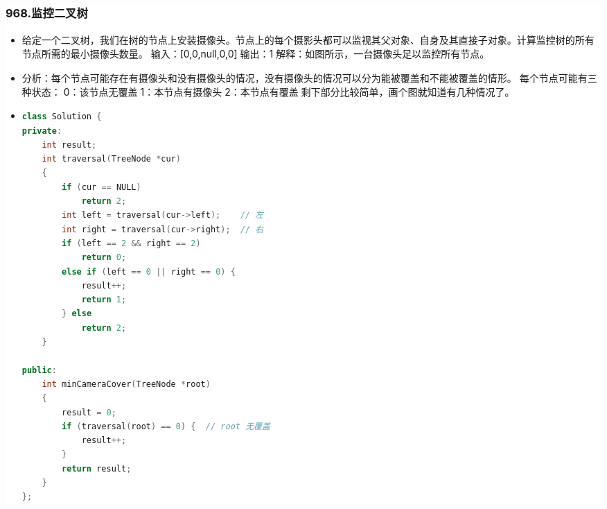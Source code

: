 ### 968.监控二叉树

  - 给定⼀个⼆叉树，我们在树的节点上安装摄像头。节点上的每个摄影头都可以监视其⽗对象、⾃身及其直接⼦对象。计算监控树的所有节点所需的最⼩摄像头数量。
    输⼊：[0,0,null,0,0]
    输出：1
    解释：如图所示，⼀台摄像头⾜以监控所有节点。

  - 分析：每个节点可能存在有摄像头和没有摄像头的情况，没有摄像头的情况可以分为能被覆盖和不能被覆盖的情形。
    每个节点可能有三种状态：
    0：该节点⽆覆盖
    1：本节点有摄像头
    2：本节点有覆盖
    剩下部分比较简单，画个图就知道有几种情况了。

  - ```c++
    class Solution {
    private:
        int result;
        int traversal(TreeNode *cur)
        {
            if (cur == NULL)
                return 2;
            int left = traversal(cur->left);    // 左
            int right = traversal(cur->right);  // 右
            if (left == 2 && right == 2)
                return 0;
            else if (left == 0 || right == 0) {
                result++;
                return 1;
            } else
                return 2;
        }
    
    public:
        int minCameraCover(TreeNode *root)
        {
            result = 0;
            if (traversal(root) == 0) {  // root ⽆覆盖
                result++;
            }
            return result;
        }
    };
    ```

















